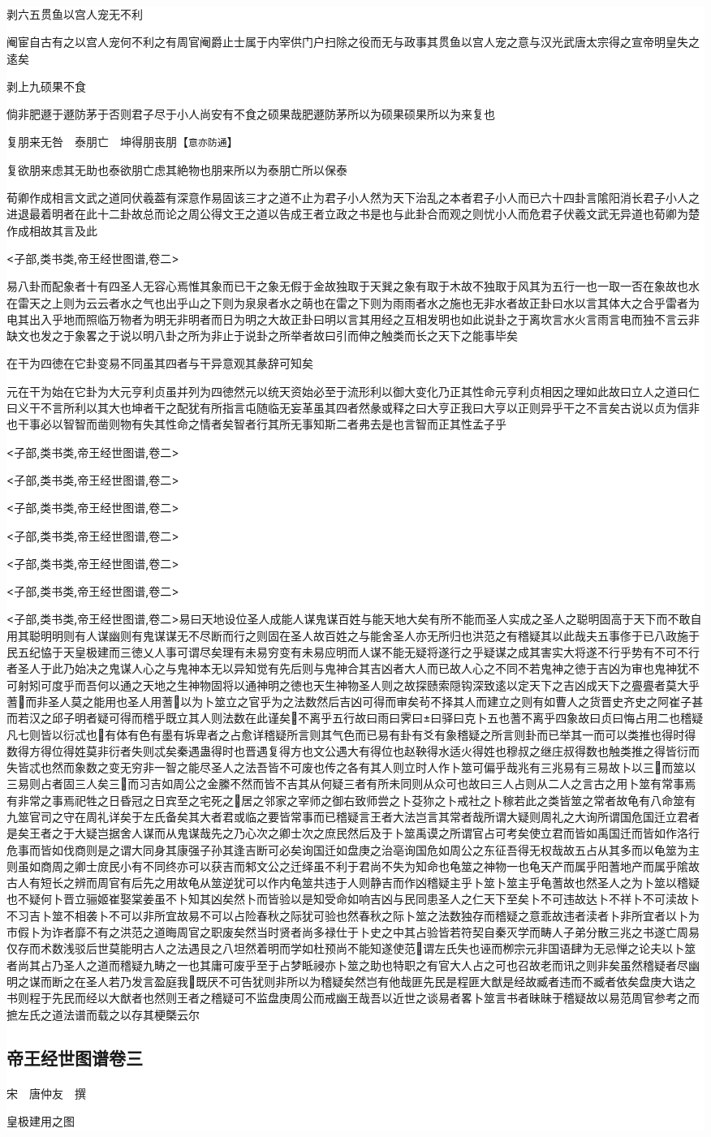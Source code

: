 剥六五贯鱼以宫人宠无不利  

阉宦自古有之以宫人宠何不利之有周官阉爵止士属于内宰供门户扫除之役而无与政事其贯鱼以宫人宠之意与汉光武唐太宗得之宣帝明皇失之逺矣  

剥上九硕果不食  

倘非肥遯于遯防茅于否则君子尽于小人尚安有不食之硕果哉肥遯防茅所以为硕果硕果所以为来复也  

复朋来无咎　泰朋亡　坤得朋丧朋【`意亦防通`】  

复欲朋来虑其无助也泰欲朋亡虑其絶物也朋来所以为泰朋亡所以保泰  

荀卿作成相言文武之道同伏羲葢有深意作易固该三才之道不止为君子小人然为天下治乱之本者君子小人而已六十四卦言隂阳消长君子小人之进退最着明者在此十二卦故总而论之周公得文王之道以告成王者立政之书是也与此卦合而观之则忧小人而危君子伏羲文武无异道也荀卿为楚作成相故其言及此  

<子部,类书类,帝王经世图谱,卷二>  

易八卦而配象者十有四圣人无容心焉惟其象而已干之象无假于金故独取于天巽之象有取于木故不独取于风其为五行一也一取一否在象故也水在雷天之上则为云云者水之气也出乎山之下则为泉泉者水之萌也在雷之下则为雨雨者水之施也无非水者故正卦曰水以言其体大之合乎雷者为电其出入乎地而照临万物者为明无非明者而日为明之大故正卦曰明以言其用经之互相发明也如此说卦之于离坎言水火言雨言电而独不言云非缺文也发之于象畧之于说以明八卦之所为非止于说卦之所举者故曰引而伸之触类而长之天下之能事毕矣  

在干为四徳在它卦变易不同虽其四者与干异意观其彖辞可知矣  

元在干为始在它卦为大元亨利贞虽并列为四徳然元以统天资始必至于流形利以御大变化乃正其性命元亨利贞相因之理如此故曰立人之道曰仁曰义干不言所利以其大也坤者干之配犹有所指言屯随临无妄革虽其四者然彖或释之曰大亨正我曰大亨以正则异乎干之不言矣古说以贞为信非也干事必以智智而凿则物有失其性命之情者矣智者行其所无事知斯二者弗去是也言智而正其性孟子乎  

<子部,类书类,帝王经世图谱,卷二>  

<子部,类书类,帝王经世图谱,卷二>  

<子部,类书类,帝王经世图谱,卷二>  

<子部,类书类,帝王经世图谱,卷二>  

<子部,类书类,帝王经世图谱,卷二>  

<子部,类书类,帝王经世图谱,卷二>  

<子部,类书类,帝王经世图谱,卷二>易曰天地设位圣人成能人谋鬼谋百姓与能天地大矣有所不能而圣人实成之圣人之聪明固高于天下而不敢自用其聪明明则有人谋幽则有鬼谋谋无不尽断而行之则固在圣人故百姓之与能舍圣人亦无所归也洪范之有稽疑其以此哉夫五事俢于已八政施于民五纪恊于天皇极建而三徳乂人事可谓尽矣理有未易穷变有未易应明而人谋不能无疑将遂行之乎疑谋之成其害实大将遂不行乎势有不可不行者圣人于此乃始决之鬼谋人心之与鬼神本无以异知觉有先后则与鬼神合其吉凶者大人而已故人心之不同不若鬼神之徳于吉凶为审也鬼神犹不可射矧可度乎而吾何以通之天地之生神物固将以通神明之徳也天生神物圣人则之故探赜索隠钩深致逺以定天下之吉凶成天下之亹亹者莫大乎蓍而非圣人莫之能用也圣人用蓍以为卜筮立之官乎为之法数然后吉凶可得而审矣茍不择其人而建立之则有如曹人之货晋史齐史之阿崔子甚而若汉之邱子明者疑可得而稽乎既立其人则法数在此谨矣不离乎五行故曰雨曰霁曰曰驿曰克卜五也蓍不离乎四象故曰贞曰悔占用二也稽疑凡七则皆以衍忒也有体有色有墨有坼卑者之占愈详稽疑所言则其气色而已易有卦有爻有象稽疑之所言则卦而已举其一而可以类推也得时得数得方得位得姓莫非衍者失则忒矣秦遇蛊得时也晋遇复得方也文公遇大有得位也赵鞅得水适火得姓也穆叔之继庄叔得数也触类推之得皆衍而失皆忒也然而象数之变无穷非一智之能尽圣人之法吾皆不可废也传之各有其人则立时人作卜筮可偏乎哉兆有三兆易有三易故卜以三而筮以三易则占者固三人矣三而习吉如周公之金縢不然而皆不吉其从何疑三者有所未同则从众可也故曰三人占则从二人之言古之用卜筮有常事焉有非常之事焉祀牲之日昏冠之日宾至之宅死之居之邻家之宰师之御右致师尝之卜芟狝之卜戒社之卜稼若此之类皆筮之常者故龟有八命筮有九筮官司之守在周礼详矣于左氏备矣其大者君或临之要皆常事而已稽疑言王者大法岂言其常者哉所谓大疑则周礼之大询所谓国危国迁立君者是矣王者之于大疑岂据舍人谋而从鬼谋哉先之乃心次之卿士次之庶民然后及于卜筮禹谟之所谓官占可考矣使立君而皆如禹国迁而皆如作洛行危事而皆如伐商则是之谓大同身其康强子孙其逢吉断可必矣询国迁如盘庚之治亳询国危如周公之东征吾得无权哉故五占从其多而以龟筮为主则虽如商周之卿士庻民小有不同终亦可以获吉而邾文公之迁绎虽不利于君尚不失为知命也龟筮之神物一也龟天产而属乎阳蓍地产而属乎隂故古人有短长之辨而周官有后先之用故龟从筮逆犹可以作内龟筮共违于人则静吉而作凶稽疑主乎卜筮卜筮主乎龟蓍故也然圣人之为卜筮以稽疑也不疑何卜晋立骊姬崔娶棠姜虽不卜知其凶矣然卜而皆验以是知受命如响吉凶与民同患圣人之仁天下至矣卜不可违故达卜不祥卜不可渎故卜不习吉卜筮不相袭卜不可以非所宜故易不可以占险春秋之际犹可验也然春秋之际卜筮之法数独存而稽疑之意乖故违者渎者卜非所宜者以卜为市假卜为诈者靡不有之洪范之道晦周官之职废矣然当时贤者尚多禄仕于卜史之中其占验皆若符契自秦灭学而畴人子弟分散三兆之书遂亡周易仅存而术数浅驳后世莫能明古人之法遇艮之八坦然着明而学如杜预尚不能知遂使范谓左氏失也诬而栁宗元非国语肆为无忌惮之论夫以卜筮者尚其占乃圣人之道而稽疑九畴之一也其庸可废乎至于占梦眡祲亦卜筮之助也特职之有官大人占之可也召故老而讯之则非矣虽然稽疑者尽幽明之谋而断之在圣人若乃发言盈庭我既厌不可告犹则非所以为稽疑矣然岂有他哉匪先民是程匪大猷是经故臧者违而不臧者依矣盘庚大诰之书则程于先民而经以大猷者也然则王者之稽疑可不监盘庚周公而戒幽王哉吾以近世之谈易者畧卜筮言书者昧昧于稽疑故以易范周官参考之而摭左氏之道法谱而载之以存其梗槩云尔  

## 帝王经世图谱卷三

宋　唐仲友　撰  

皇极建用之图  
